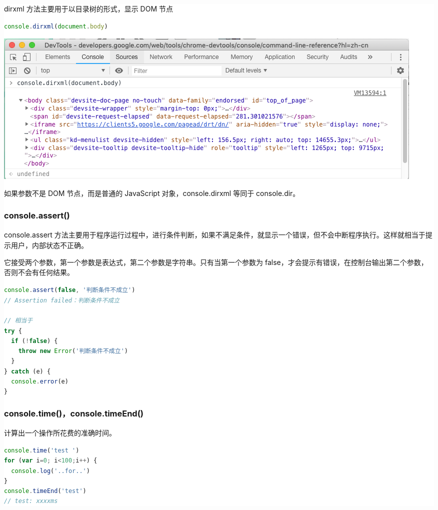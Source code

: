dirxml 方法主要用于以目录树的形式，显示 DOM 节点

```js
console.dirxml(document.body)
```

![](/images/console/dirxml-example.png)

如果参数不是 DOM 节点，而是普通的 JavaScript 对象，console.dirxml 等同于 console.dir。

### console.assert()

console.assert 方法主要用于程序运行过程中，进行条件判断，如果不满足条件，就显示一个错误，但不会中断程序执行。这样就相当于提示用户，内部状态不正确。

它接受两个参数，第一个参数是表达式，第二个参数是字符串。只有当第一个参数为 false，才会提示有错误，在控制台输出第二个参数，否则不会有任何结果。

```js
console.assert(false, '判断条件不成立')
// Assertion failed：判断条件不成立

// 相当于
try {
  if (!false) {
    throw new Error('判断条件不成立')
  }
} catch (e) {
  console.error(e)
}
```

### console.time()，console.timeEnd()

计算出一个操作所花费的准确时间。

```js
console.time('test ')
for (var i=0; i<100;i++) {
  console.log('..for..')
}
console.timeEnd('test')
// test: xxxxms
```
